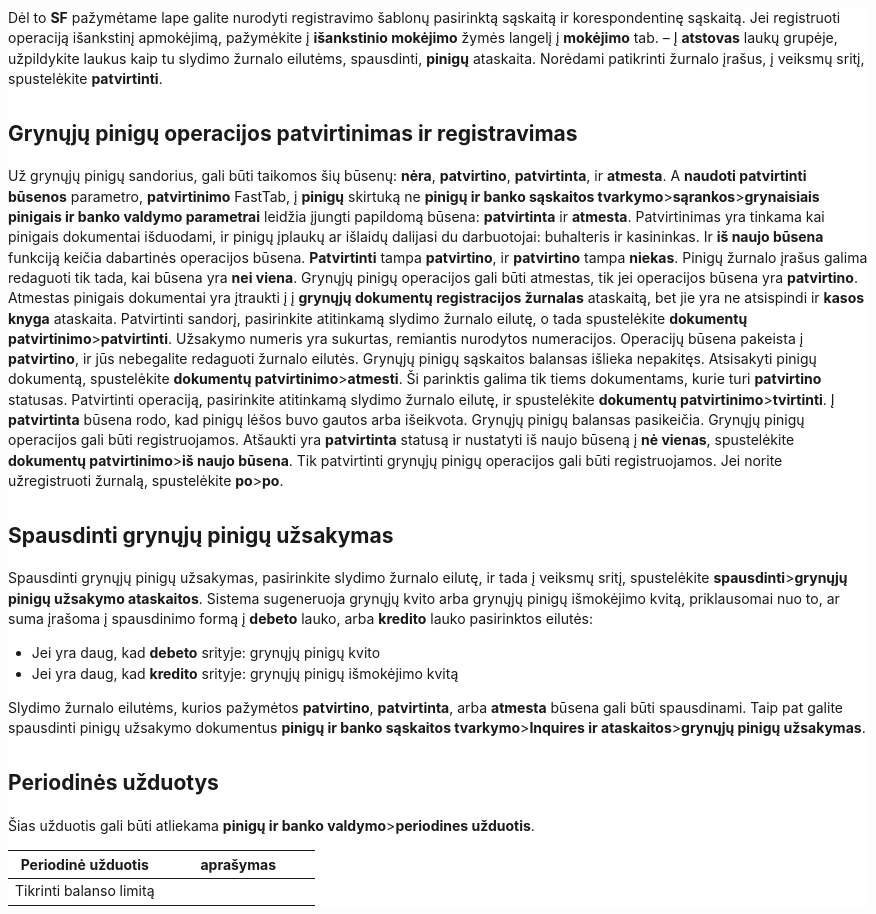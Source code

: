 Dėl to **SF** pažymėtame lape galite nurodyti registravimo šablonų pasirinktą sąskaitą ir korespondentinę sąskaitą. Jei registruoti operaciją išankstinį apmokėjimą, pažymėkite į **išankstinio mokėjimo** žymės langelį į **mokėjimo** tab. – Į **atstovas** laukų grupėje, užpildykite laukus kaip tu slydimo žurnalo eilutėms, spausdinti, **pinigų** ataskaita. Norėdami patikrinti žurnalo įrašus, į veiksmų sritį, spustelėkite **patvirtinti**.

## <a name="cash-transaction-approval-and-posting"></a>Grynųjų pinigų operacijos patvirtinimas ir registravimas
Už grynųjų pinigų sandorius, gali būti taikomos šių būsenų: **nėra**, **patvirtino**, **patvirtinta**, ir **atmesta**. A **naudoti patvirtinti būsenos** parametro, **patvirtinimo** FastTab, į **pinigų** skirtuką ne **pinigų ir banko sąskaitos tvarkymo**&gt;**sąrankos**&gt;**grynaisiais pinigais ir banko valdymo parametrai** leidžia įjungti papildomą būsena: **patvirtinta** ir **atmesta**. Patvirtinimas yra tinkama kai pinigais dokumentai išduodami, ir pinigų įplaukų ar išlaidų dalijasi du darbuotojai: buhalteris ir kasininkas. Ir **iš naujo būsena** funkciją keičia dabartinės operacijos būsena. **Patvirtinti** tampa **patvirtino**, ir **patvirtino** tampa **niekas**. Pinigų žurnalo įrašus galima redaguoti tik tada, kai būsena yra **nei viena**. Grynųjų pinigų operacijos gali būti atmestas, tik jei operacijos būsena yra **patvirtino**. Atmestas pinigais dokumentai yra įtraukti į į **grynųjų dokumentų registracijos žurnalas** ataskaitą, bet jie yra ne atsispindi ir **kasos knyga** ataskaita. Patvirtinti sandorį, pasirinkite atitinkamą slydimo žurnalo eilutę, o tada spustelėkite **dokumentų patvirtinimo**&gt;**patvirtinti**. Užsakymo numeris yra sukurtas, remiantis nurodytos numeracijos. Operacijų būsena pakeista į **patvirtino**, ir jūs nebegalite redaguoti žurnalo eilutės. Grynųjų pinigų sąskaitos balansas išlieka nepakitęs. Atsisakyti pinigų dokumentą, spustelėkite **dokumentų patvirtinimo**&gt;**atmesti**. Ši parinktis galima tik tiems dokumentams, kurie turi **patvirtino** statusas. Patvirtinti operaciją, pasirinkite atitinkamą slydimo žurnalo eilutę, ir spustelėkite **dokumentų patvirtinimo**&gt;**tvirtinti**. Į **patvirtinta** būsena rodo, kad pinigų lėšos buvo gautos arba išeikvota. Grynųjų pinigų balansas pasikeičia. Grynųjų pinigų operacijos gali būti registruojamos. Atšaukti yra **patvirtinta** statusą ir nustatyti iš naujo būseną į **nė vienas**, spustelėkite **dokumentų patvirtinimo**&gt;**iš naujo būsena**. Tik patvirtinti grynųjų pinigų operacijos gali būti registruojamos. Jei norite užregistruoti žurnalą, spustelėkite **po**&gt;**po**.

## <a name="print-a-cash-order"></a>Spausdinti grynųjų pinigų užsakymas
Spausdinti grynųjų pinigų užsakymas, pasirinkite slydimo žurnalo eilutę, ir tada į veiksmų sritį, spustelėkite **spausdinti**&gt;**grynųjų pinigų užsakymo ataskaitos**. Sistema sugeneruoja grynųjų kvito arba grynųjų pinigų išmokėjimo kvitą, priklausomai nuo to, ar suma įrašoma į spausdinimo formą į **debeto** lauko, arba **kredito** lauko pasirinktos eilutės:

-   Jei yra daug, kad **debeto** srityje: grynųjų pinigų kvito
-   Jei yra daug, kad **kredito** srityje: grynųjų pinigų išmokėjimo kvitą

Slydimo žurnalo eilutėms, kurios pažymėtos **patvirtino**, **patvirtinta**, arba **atmesta** būsena gali būti spausdinami. Taip pat galite spausdinti pinigų užsakymo dokumentus **pinigų ir banko sąskaitos tvarkymo**&gt;**Inquires ir ataskaitos**&gt;**grynųjų pinigų užsakymas**.

## <a name="periodic-tasks"></a>Periodinės užduotys
Šias užduotis gali būti atliekama **pinigų ir banko valdymo**&gt;**periodines užduotis**.

<table>
<colgroup>
<col width="50%" />
<col width="50%" />
</colgroup>
<thead>
<tr class="header">
<th>Periodinė užduotis</th>
<th>aprašymas</th>
</tr>
</thead>
<tbody>
<tr class="odd">
<td>Tikrinti balanso limitą</td>